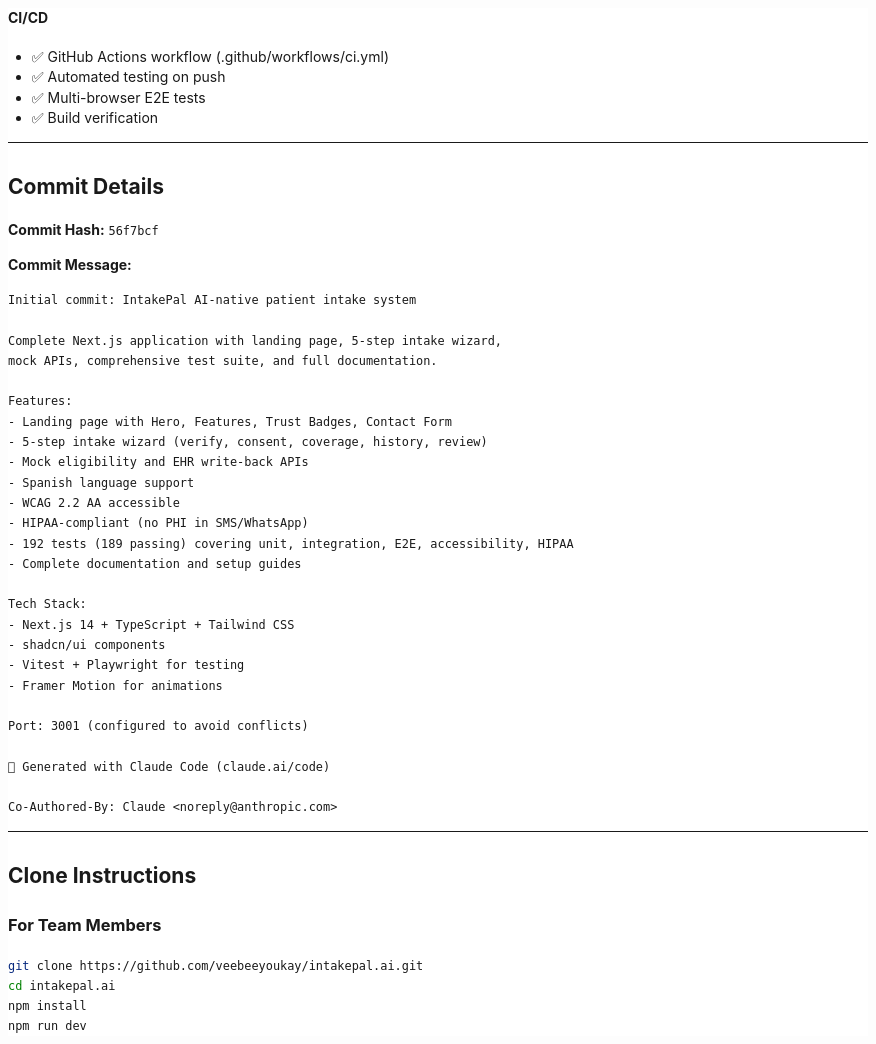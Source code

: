 #### CI/CD
- ✅ GitHub Actions workflow (.github/workflows/ci.yml)
- ✅ Automated testing on push
- ✅ Multi-browser E2E tests
- ✅ Build verification

---

## Commit Details

**Commit Hash:** `56f7bcf`

**Commit Message:**
```
Initial commit: IntakePal AI-native patient intake system

Complete Next.js application with landing page, 5-step intake wizard,
mock APIs, comprehensive test suite, and full documentation.

Features:
- Landing page with Hero, Features, Trust Badges, Contact Form
- 5-step intake wizard (verify, consent, coverage, history, review)
- Mock eligibility and EHR write-back APIs
- Spanish language support
- WCAG 2.2 AA accessible
- HIPAA-compliant (no PHI in SMS/WhatsApp)
- 192 tests (189 passing) covering unit, integration, E2E, accessibility, HIPAA
- Complete documentation and setup guides

Tech Stack:
- Next.js 14 + TypeScript + Tailwind CSS
- shadcn/ui components
- Vitest + Playwright for testing
- Framer Motion for animations

Port: 3001 (configured to avoid conflicts)

🤖 Generated with Claude Code (claude.ai/code)

Co-Authored-By: Claude <noreply@anthropic.com>
```

---

## Clone Instructions

### For Team Members
```bash
git clone https://github.com/veebeeyoukay/intakepal.ai.git
cd intakepal.ai
npm install
npm run dev
```
